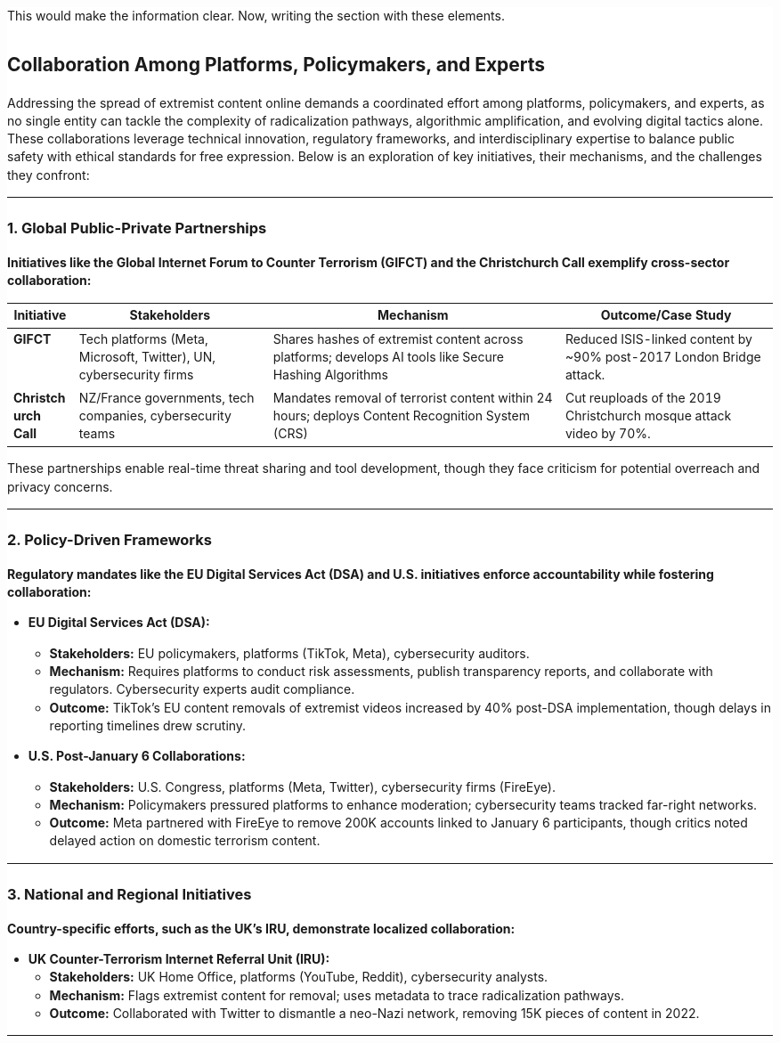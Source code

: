 This would make the information clear. Now, writing the section with these elements.
</think>

## Collaboration Among Platforms, Policymakers, and Experts  

Addressing the spread of extremist content online demands a coordinated effort among platforms, policymakers, and experts, as no single entity can tackle the complexity of radicalization pathways, algorithmic amplification, and evolving digital tactics alone. These collaborations leverage technical innovation, regulatory frameworks, and interdisciplinary expertise to balance public safety with ethical standards for free expression. Below is an exploration of key initiatives, their mechanisms, and the challenges they confront:  

---

### **1. Global Public-Private Partnerships**  
**Initiatives like the Global Internet Forum to Counter Terrorism (GIFCT) and the Christchurch Call exemplify cross-sector collaboration:**  

| **Initiative**          | **Stakeholders**                          | **Mechanism**                                                                 | **Outcome/Case Study**                                                                 |
|-------------------------|-------------------------------------------|-------------------------------------------------------------------------------|---------------------------------------------------------------------------------------|
| **GIFCT**               | Tech platforms (Meta, Microsoft, Twitter), UN, cybersecurity firms | Shares hashes of extremist content across platforms; develops AI tools like Secure Hashing Algorithms | Reduced ISIS-linked content by ~90% post-2017 London Bridge attack.                     |
| **Christchurch Call**   | NZ/France governments, tech companies, cybersecurity teams | Mandates removal of terrorist content within 24 hours; deploys Content Recognition System (CRS) | Cut reuploads of the 2019 Christchurch mosque attack video by 70%.                     |

These partnerships enable real-time threat sharing and tool development, though they face criticism for potential overreach and privacy concerns.  

---

### **2. Policy-Driven Frameworks**  
**Regulatory mandates like the EU Digital Services Act (DSA) and U.S. initiatives enforce accountability while fostering collaboration:**  

- **EU Digital Services Act (DSA):**  
  - **Stakeholders:** EU policymakers, platforms (TikTok, Meta), cybersecurity auditors.  
  - **Mechanism:** Requires platforms to conduct risk assessments, publish transparency reports, and collaborate with regulators. Cybersecurity experts audit compliance.  
  - **Outcome:** TikTok’s EU content removals of extremist videos increased by 40% post-DSA implementation, though delays in reporting timelines drew scrutiny.  

- **U.S. Post-January 6 Collaborations:**  
  - **Stakeholders:** U.S. Congress, platforms (Meta, Twitter), cybersecurity firms (FireEye).  
  - **Mechanism:** Policymakers pressured platforms to enhance moderation; cybersecurity teams tracked far-right networks.  
  - **Outcome:** Meta partnered with FireEye to remove 200K accounts linked to January 6 participants, though critics noted delayed action on domestic terrorism content.  

---

### **3. National and Regional Initiatives**  
**Country-specific efforts, such as the UK’s IRU, demonstrate localized collaboration:**  

- **UK Counter-Terrorism Internet Referral Unit (IRU):**  
  - **Stakeholders:** UK Home Office, platforms (YouTube, Reddit), cybersecurity analysts.  
  - **Mechanism:** Flags extremist content for removal; uses metadata to trace radicalization pathways.  
  - **Outcome:** Collaborated with Twitter to dismantle a neo-Nazi network, removing 15K pieces of content in 2022.  

---